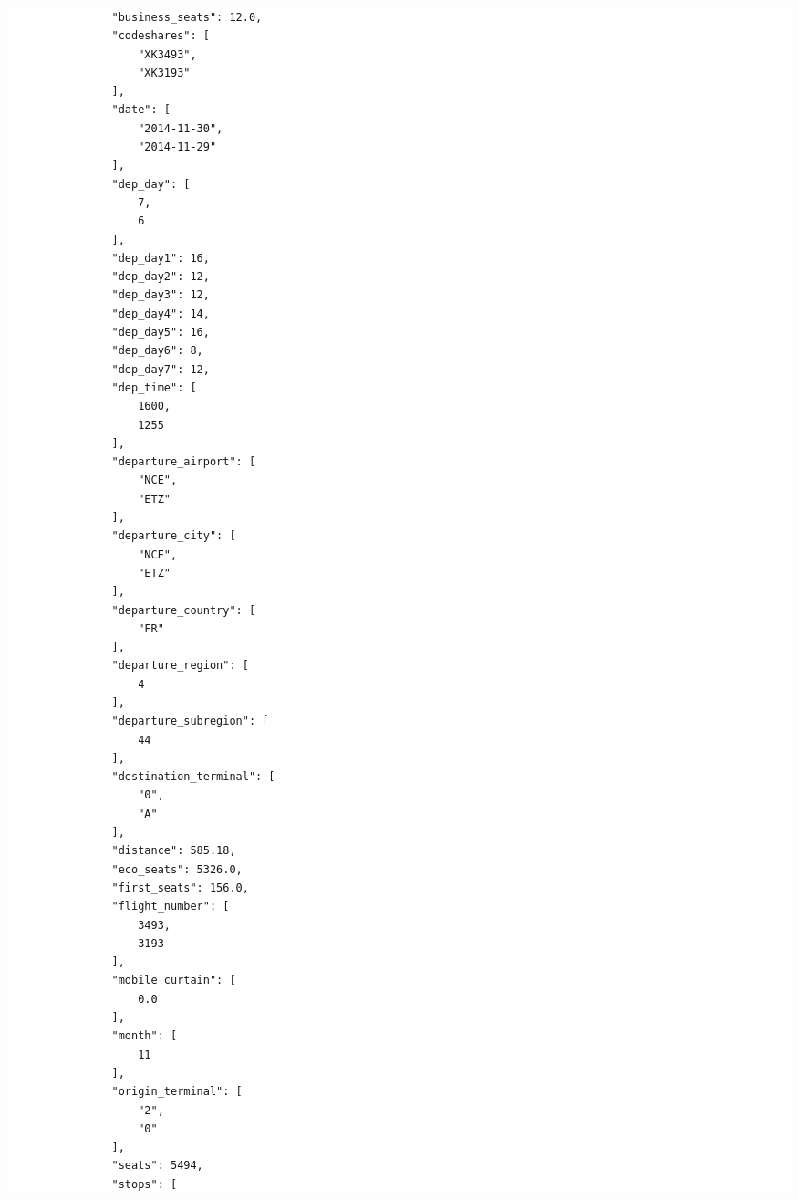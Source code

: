                     "business_seats": 12.0, 
                    "codeshares": [
                        "XK3493", 
                        "XK3193"
                    ], 
                    "date": [
                        "2014-11-30", 
                        "2014-11-29"
                    ], 
                    "dep_day": [
                        7, 
                        6
                    ], 
                    "dep_day1": 16, 
                    "dep_day2": 12, 
                    "dep_day3": 12, 
                    "dep_day4": 14, 
                    "dep_day5": 16, 
                    "dep_day6": 8, 
                    "dep_day7": 12, 
                    "dep_time": [
                        1600, 
                        1255
                    ], 
                    "departure_airport": [
                        "NCE", 
                        "ETZ"
                    ], 
                    "departure_city": [
                        "NCE", 
                        "ETZ"
                    ], 
                    "departure_country": [
                        "FR"
                    ], 
                    "departure_region": [
                        4
                    ], 
                    "departure_subregion": [
                        44
                    ], 
                    "destination_terminal": [
                        "0", 
                        "A"
                    ], 
                    "distance": 585.18, 
                    "eco_seats": 5326.0, 
                    "first_seats": 156.0, 
                    "flight_number": [
                        3493, 
                        3193
                    ], 
                    "mobile_curtain": [
                        0.0
                    ], 
                    "month": [
                        11
                    ], 
                    "origin_terminal": [
                        "2", 
                        "0"
                    ], 
                    "seats": 5494, 
                    "stops": [